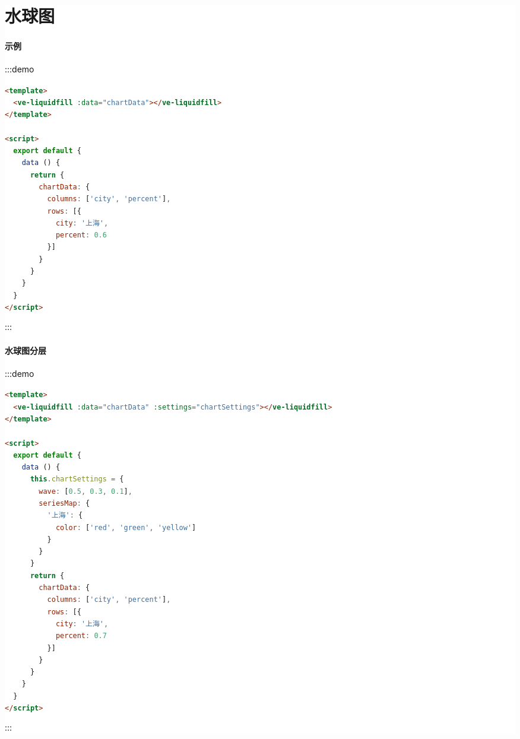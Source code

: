 # 水球图

#### 示例

:::demo
```html
<template>
  <ve-liquidfill :data="chartData"></ve-liquidfill>
</template>

<script>
  export default {
    data () {
      return {
        chartData: {
          columns: ['city', 'percent'],
          rows: [{
            city: '上海',
            percent: 0.6
          }]
        }
      }
    }
  }
</script>
```
:::

#### 水球图分层

:::demo
```html
<template>
  <ve-liquidfill :data="chartData" :settings="chartSettings"></ve-liquidfill>
</template>

<script>
  export default {
    data () {
      this.chartSettings = {
        wave: [0.5, 0.3, 0.1],
        seriesMap: {
          '上海': {
            color: ['red', 'green', 'yellow']
          }
        }
      }
      return {
        chartData: {
          columns: ['city', 'percent'],
          rows: [{
            city: '上海',
            percent: 0.7
          }]
        }
      }
    }
  }
</script>
```
:::
